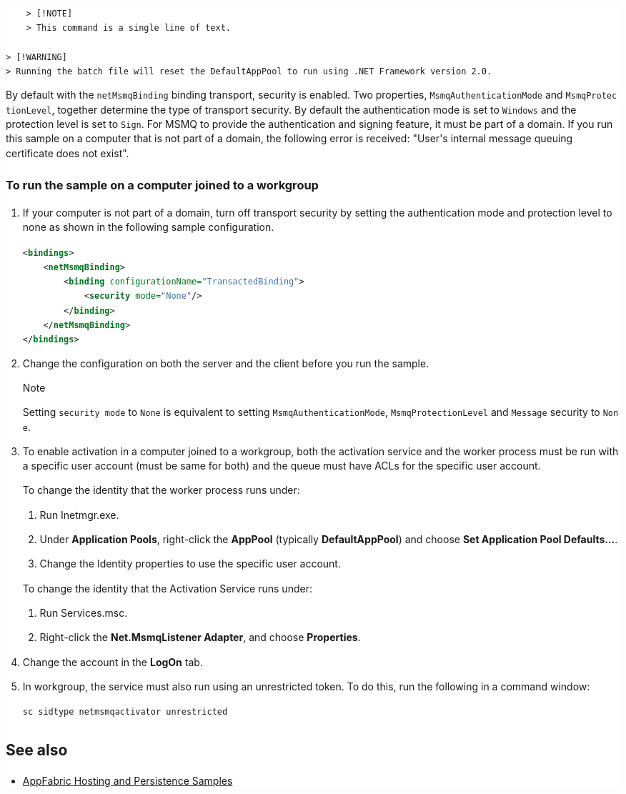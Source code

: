         > [!NOTE]
        > This command is a single line of text.

    > [!WARNING]
    > Running the batch file will reset the DefaultAppPool to run using .NET Framework version 2.0.

By default with the `netMsmqBinding` binding transport, security is enabled. Two properties, `MsmqAuthenticationMode` and `MsmqProtectionLevel`, together determine the type of transport security. By default the authentication mode is set to `Windows` and the protection level is set to `Sign`. For MSMQ to provide the authentication and signing feature, it must be part of a domain. If you run this sample on a computer that is not part of a domain, the following error is received: "User's internal message queuing certificate does not exist".

### To run the sample on a computer joined to a workgroup

1. If your computer is not part of a domain, turn off transport security by setting the authentication mode and protection level to none as shown in the following sample configuration.

    ```xml
    <bindings>
        <netMsmqBinding>
            <binding configurationName="TransactedBinding">
                <security mode="None"/>
            </binding>
        </netMsmqBinding>
    </bindings>
    ```

2. Change the configuration on both the server and the client before you run the sample.

    > [!NOTE]
    > Setting `security mode` to `None` is equivalent to setting `MsmqAuthenticationMode`, `MsmqProtectionLevel` and `Message` security to `None`.

3. To enable activation in a computer joined to a workgroup, both the activation service and the worker process must be run with a specific user account (must be same for both) and the queue must have ACLs for the specific user account.

     To change the identity that the worker process runs under:

    1. Run Inetmgr.exe.

    2. Under **Application Pools**, right-click the **AppPool** (typically **DefaultAppPool**) and choose **Set Application Pool Defaults…**.

    3. Change the Identity properties to use the specific user account.

     To change the identity that the Activation Service runs under:

    1. Run Services.msc.

    2. Right-click the **Net.MsmqListener Adapter**, and choose **Properties**.

4. Change the account in the **LogOn** tab.

5. In workgroup, the service must also run using an unrestricted token. To do this, run the following in a command window:

    ```console
    sc sidtype netmsmqactivator unrestricted
    ```

## See also

- [AppFabric Hosting and Persistence Samples](https://go.microsoft.com/fwlink/?LinkId=193961)
